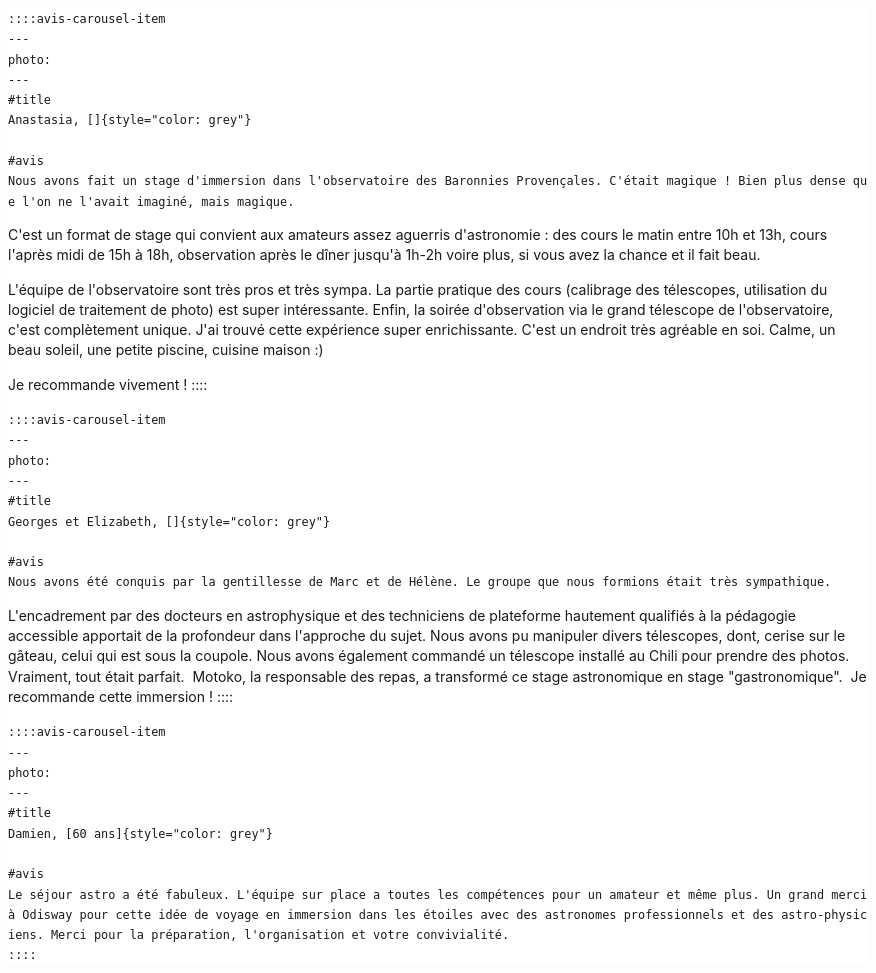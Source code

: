     ::::avis-carousel-item
    ---
    photo: 
    ---
    #title
    Anastasia, []{style="color: grey"}

    #avis
    Nous avons fait un stage d'immersion dans l'observatoire des Baronnies Provençales. C'était magique ! Bien plus dense que l'on ne l'avait imaginé, mais magique.

C'est un format de stage qui convient aux amateurs assez aguerris d'astronomie : des cours le matin entre 10h et 13h, cours l'après midi de 15h à 18h, observation après le dîner jusqu'à 1h-2h voire plus, si vous avez la chance et il fait beau.

L'équipe de l'observatoire sont très pros et très sympa. La partie pratique des cours (calibrage des télescopes, utilisation du logiciel de traitement de photo) est super intéressante. Enfin, la soirée d'observation via le grand télescope de l'observatoire, c'est complètement unique. J'ai trouvé cette expérience super enrichissante. C'est un endroit très agréable en soi. Calme, un beau soleil, une petite piscine, cuisine maison :)

Je recommande vivement !
    ::::

    ::::avis-carousel-item
    ---
    photo: 
    ---
    #title
    Georges et Elizabeth, []{style="color: grey"}

    #avis
    Nous avons été conquis par la gentillesse de Marc et de Hélène. Le groupe que nous formions était très sympathique. 
L'encadrement par des docteurs en astrophysique et des techniciens de plateforme hautement qualifiés à la pédagogie accessible apportait de la profondeur dans l'approche du sujet. Nous avons pu manipuler divers télescopes, dont, cerise sur le gâteau, celui qui est sous la coupole. Nous avons également commandé un télescope installé au Chili pour prendre des photos. Vraiment, tout était parfait. 
Motoko, la responsable des repas, a transformé ce stage astronomique en stage "gastronomique". 
Je recommande cette immersion !
    ::::

    ::::avis-carousel-item
    ---
    photo: 
    ---
    #title
    Damien, [60 ans]{style="color: grey"}

    #avis
    Le séjour astro a été fabuleux. L'équipe sur place a toutes les compétences pour un amateur et même plus. Un grand merci à Odisway pour cette idée de voyage en immersion dans les étoiles avec des astronomes professionnels et des astro-physiciens. Merci pour la préparation, l'organisation et votre convivialité.
    ::::
